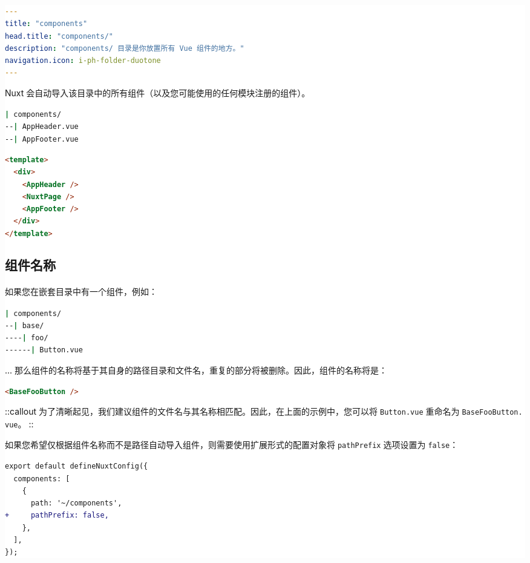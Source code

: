 ```yaml
---
title: "components"
head.title: "components/"
description: "components/ 目录是你放置所有 Vue 组件的地方。"
navigation.icon: i-ph-folder-duotone
---
```


Nuxt 会自动导入该目录中的所有组件（以及您可能使用的任何模块注册的组件）。

```bash [目录结构]
| components/
--| AppHeader.vue
--| AppFooter.vue
```

```html [app.vue]
<template>
  <div>
    <AppHeader />
    <NuxtPage />
    <AppFooter />
  </div>
</template>
```

## 组件名称

如果您在嵌套目录中有一个组件，例如：

```bash [目录结构]
| components/
--| base/
----| foo/
------| Button.vue
```

... 那么组件的名称将基于其自身的路径目录和文件名，重复的部分将被删除。因此，组件的名称将是：

```html
<BaseFooButton />
```

::callout
为了清晰起见，我们建议组件的文件名与其名称相匹配。因此，在上面的示例中，您可以将 `Button.vue` 重命名为 `BaseFooButton.vue`。
::

如果您希望仅根据组件名称而不是路径自动导入组件，则需要使用扩展形式的配置对象将 `pathPrefix` 选项设置为 `false`：

```diff [nuxt.config.ts]
export default defineNuxtConfig({
  components: [
    {
      path: '~/components',
+     pathPrefix: false,
    },
  ],
});
```
